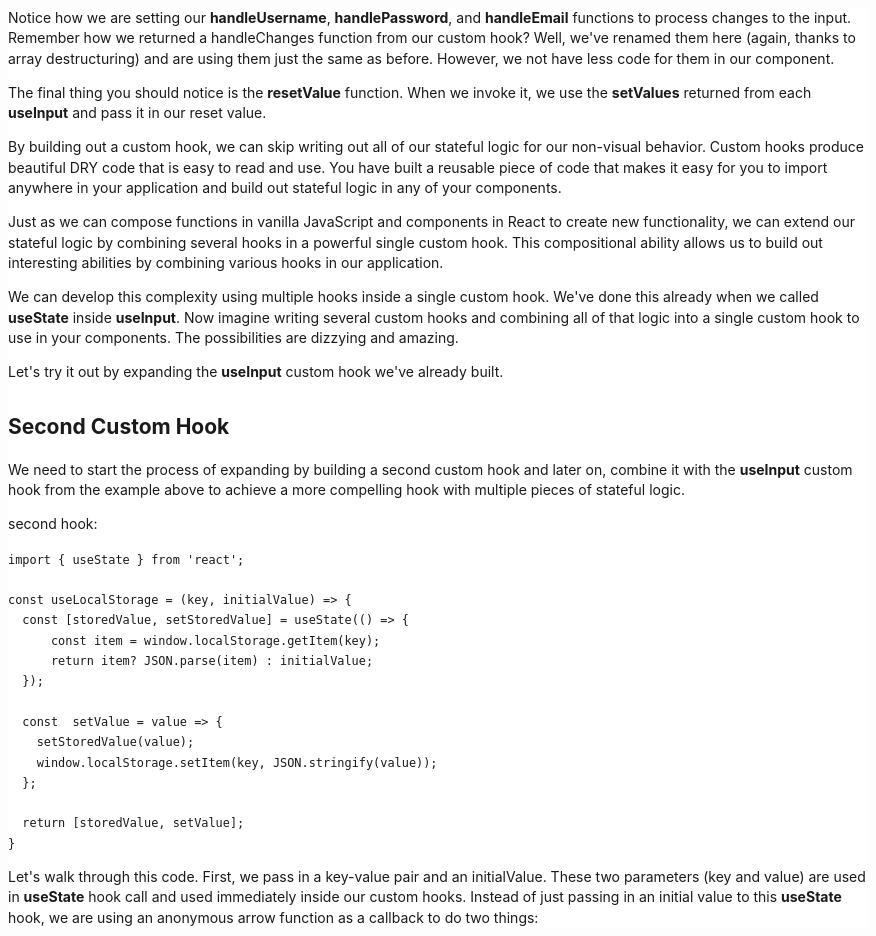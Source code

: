 Notice how we are setting our **handleUsername**, **handlePassword**, and **handleEmail** functions to process changes to the input. Remember how we returned a handleChanges function from our custom hook? Well, we've renamed them here (again, thanks to  array destructuring) and are using them just the same as before. However, we not have less code for them in our component.

The final thing you should notice is the **resetValue** function. When we invoke it, we use the **setValues** returned from each **useInput** and pass it in our reset value.

By building out a custom hook, we can skip writing out all of our stateful logic for our non-visual behavior. Custom hooks produce beautiful DRY code that is  easy to read and use. You have built a reusable piece of code that makes it easy for you to import anywhere in your application and build out stateful logic in any of your components.

Just as we can compose functions in vanilla JavaScript and components in React to create new functionality, we can extend our stateful logic by combining several hooks in a powerful single custom hook. This compositional ability allows us to build out interesting abilities by combining various hooks in our application.

We can develop this complexity using multiple hooks inside a single custom hook. We've done this already when we called **useState** inside **useInput**. Now imagine writing several custom hooks and combining all of that logic into a single custom hook to use in your components. The possibilities are dizzying and amazing.

Let's try it out by expanding the **useInput** custom hook we've already built.

## Second Custom Hook

We need to start the process of expanding by building a second custom hook and later on, combine it with the **useInput** custom hook from the example above to achieve a more compelling hook with multiple pieces of stateful logic.

second hook:

```
import { useState } from 'react';

const useLocalStorage = (key, initialValue) => {
  const [storedValue, setStoredValue] = useState(() => {
      const item = window.localStorage.getItem(key);
      return item? JSON.parse(item) : initialValue;
  });

  const  setValue = value => {
    setStoredValue(value);
    window.localStorage.setItem(key, JSON.stringify(value));
  };

  return [storedValue, setValue];
}
```

Let's walk through this code.
First, we pass in a key-value pair and an initialValue. These two parameters (key and value) are used in **useState** hook call and used immediately inside our custom hooks. Instead of just passing in an initial value to this **useState** hook, we are using an anonymous arrow function as a callback to do two things:
